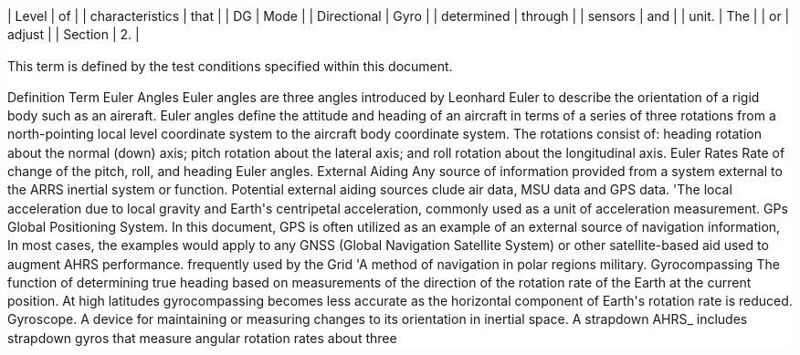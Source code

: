 | Level           | of            |
| characteristics | that          |
| DG              | Mode          |
| Directional     | Gyro          |
| determined      | through       |
| sensors         | and           |
| unit.           | The           |
| or              | adjust        |
| Section         | 2.            |

This term is defined by the test conditions specified within this document. 

Definition 
Term 
Euler Angles 
Euler angles are three angles introduced by Leonhard Euler to 
describe the orientation of a rigid body such as an aireraft. Euler 
angles define the attitude and heading of an aircraft in terms of a 
series of three rotations from a north-pointing local level coordinate system to the aircraft body coordinate system. The rotations consist 
of: heading rotation about the normal (down) axis; pitch rotation 
about the lateral axis; and roll rotation about the longitudinal axis. 
Euler Rates 
Rate of change of 
the pitch, roll, and heading Euler angles. 
External Aiding 
Any source of information provided from a system external to the 
ARRS inertial system or function. Potential external aiding sources 
clude air data, MSU data and GPS data. 
'The local acceleration due to local gravity and Earth's centripetal 
acceleration, commonly used as a unit of acceleration measurement. 
GPs 
Global Positioning System. In this document, GPS 
is often utilized 
as an example of an external source of navigation information, In 
most cases, the examples would apply 
to any GNSS (Global 
Navigation Satellite System) or other satellite-based aid used to 
augment AHRS performance. 
frequently used by the 
Grid 
'A method of navigation in polar regions military. 
Gyrocompassing 
The function of determining true heading based on measurements 
of the direction of the rotation rate of the Earth 
at the current 
position. At high latitudes gyrocompassing becomes less accurate 
as the horizontal component of Earth's rotation rate is reduced. 
Gyroscope. A device for maintaining or measuring changes to its 
orientation 
in 
inertial 
space. 
A 
strapdown 
AHRS_ 
includes 
strapdown gyros that measure angular rotation rates about three 